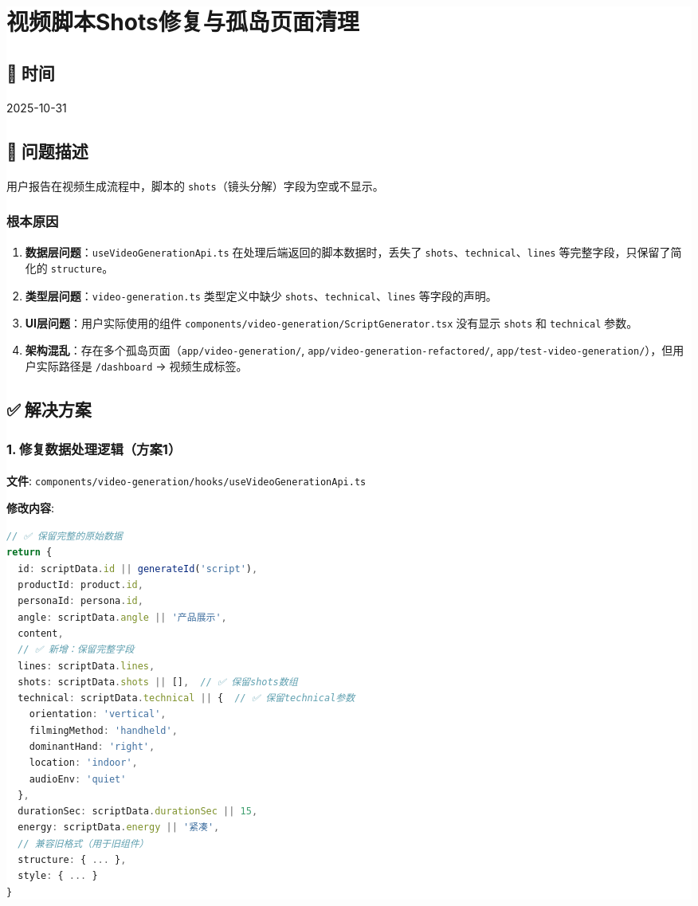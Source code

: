# 视频脚本Shots修复与孤岛页面清理

## 📅 时间
2025-10-31

## 🎯 问题描述

用户报告在视频生成流程中，脚本的 `shots`（镜头分解）字段为空或不显示。

### 根本原因

1. **数据层问题**：`useVideoGenerationApi.ts` 在处理后端返回的脚本数据时，丢失了 `shots`、`technical`、`lines` 等完整字段，只保留了简化的 `structure`。

2. **类型层问题**：`video-generation.ts` 类型定义中缺少 `shots`、`technical`、`lines` 等字段的声明。

3. **UI层问题**：用户实际使用的组件 `components/video-generation/ScriptGenerator.tsx` 没有显示 `shots` 和 `technical` 参数。

4. **架构混乱**：存在多个孤岛页面（`app/video-generation/`, `app/video-generation-refactored/`, `app/test-video-generation/`），但用户实际路径是 `/dashboard` → 视频生成标签。

## ✅ 解决方案

### 1. 修复数据处理逻辑（方案1）

**文件**: `components/video-generation/hooks/useVideoGenerationApi.ts`

**修改内容**:
```typescript
// ✅ 保留完整的原始数据
return {
  id: scriptData.id || generateId('script'),
  productId: product.id,
  personaId: persona.id,
  angle: scriptData.angle || '产品展示',
  content,
  // ✅ 新增：保留完整字段
  lines: scriptData.lines,
  shots: scriptData.shots || [],  // ✅ 保留shots数组
  technical: scriptData.technical || {  // ✅ 保留technical参数
    orientation: 'vertical',
    filmingMethod: 'handheld',
    dominantHand: 'right',
    location: 'indoor',
    audioEnv: 'quiet'
  },
  durationSec: scriptData.durationSec || 15,
  energy: scriptData.energy || '紧凑',
  // 兼容旧格式（用于旧组件）
  structure: { ... },
  style: { ... }
}
```
